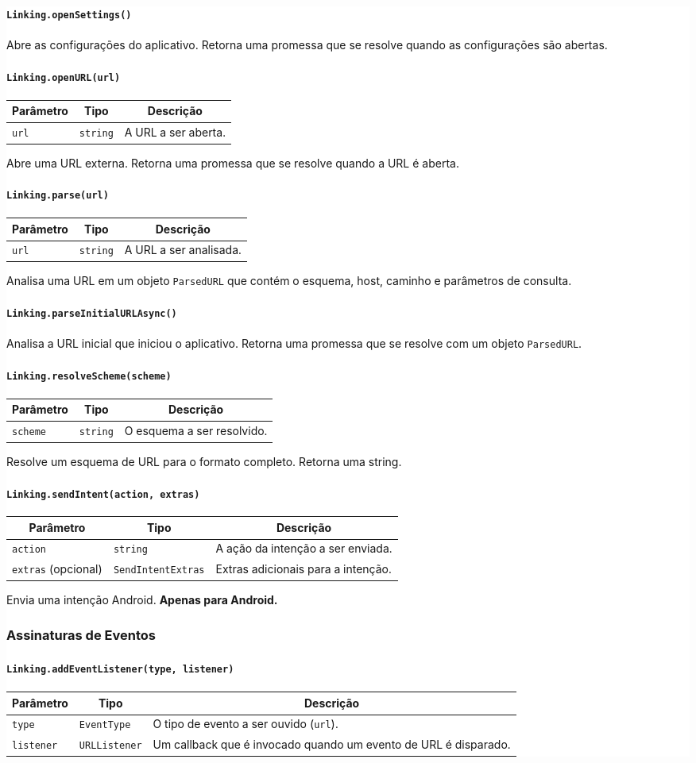 #### `Linking.openSettings()`

Abre as configurações do aplicativo. Retorna uma promessa que se resolve quando as configurações são abertas.

#### `Linking.openURL(url)`

| Parâmetro | Tipo | Descrição |
| --- | --- | --- |
| `url` | `string` | A URL a ser aberta. |

Abre uma URL externa. Retorna uma promessa que se resolve quando a URL é aberta.

#### `Linking.parse(url)`

| Parâmetro | Tipo | Descrição |
| --- | --- | --- |
| `url` | `string` | A URL a ser analisada. |

Analisa uma URL em um objeto `ParsedURL` que contém o esquema, host, caminho e parâmetros de consulta.

#### `Linking.parseInitialURLAsync()`

Analisa a URL inicial que iniciou o aplicativo. Retorna uma promessa que se resolve com um objeto `ParsedURL`.

#### `Linking.resolveScheme(scheme)`

| Parâmetro | Tipo | Descrição |
| --- | --- | --- |
| `scheme` | `string` | O esquema a ser resolvido. |

Resolve um esquema de URL para o formato completo. Retorna uma string.

#### `Linking.sendIntent(action, extras)`

| Parâmetro | Tipo | Descrição |
| --- | --- | --- |
| `action` | `string` | A ação da intenção a ser enviada. |
| `extras` (opcional) | `SendIntentExtras` | Extras adicionais para a intenção. |

Envia uma intenção Android. **Apenas para Android.**

### Assinaturas de Eventos

#### `Linking.addEventListener(type, listener)`

| Parâmetro | Tipo | Descrição |
| --- | --- | --- |
| `type` | `EventType` | O tipo de evento a ser ouvido (`url`). |
| `listener` | `URLListener` | Um callback que é invocado quando um evento de URL é disparado. |
